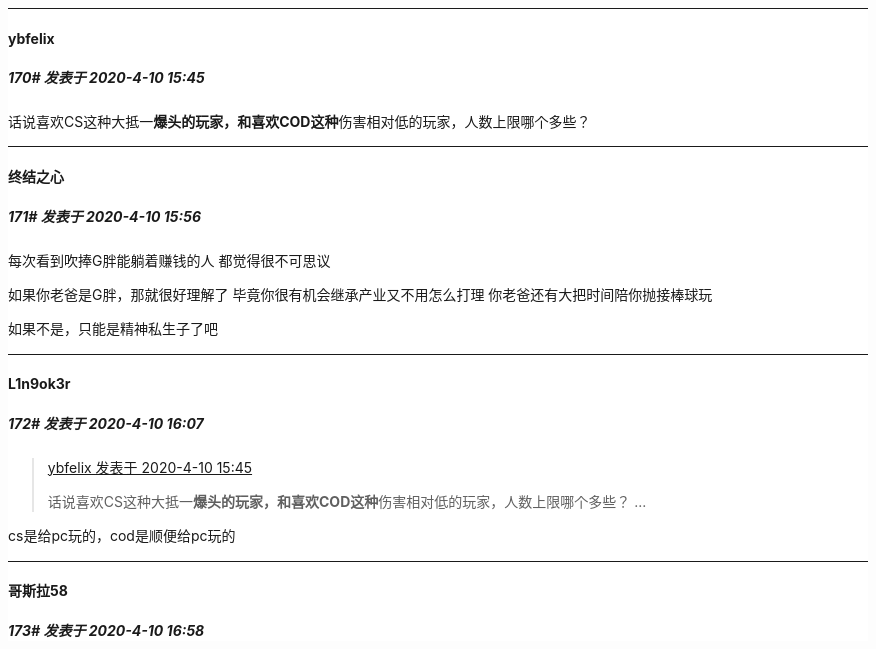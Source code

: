 



-----

####  ybfelix  
##### 170#       发表于 2020-4-10 15:45




话说喜欢CS这种大抵一**爆头的玩家，和喜欢COD这种**伤害相对低的玩家，人数上限哪个多些？







-----

####  终结之心  
##### 171#       发表于 2020-4-10 15:56




每次看到吹捧G胖能躺着赚钱的人
都觉得很不可思议

如果你老爸是G胖，那就很好理解了
毕竟你很有机会继承产业又不用怎么打理
你老爸还有大把时间陪你抛接棒球玩

如果不是，只能是精神私生子了吧







-----

####  L1n9ok3r  
##### 172#       发表于 2020-4-10 16:07



<blockquote><a href="httphttps://bbs.saraba1st.com/2b/forum.php?mod=redirect&amp;goto=findpost&amp;pid=47037248&amp;ptid=1922974" target="_blank">ybfelix 发表于 2020-4-10 15:45</a>

话说喜欢CS这种大抵一**爆头的玩家，和喜欢COD这种**伤害相对低的玩家，人数上限哪个多些？ ...</blockquote>
cs是给pc玩的，cod是顺便给pc玩的







-----

####  哥斯拉58  
##### 173#       发表于 2020-4-10 16:58
